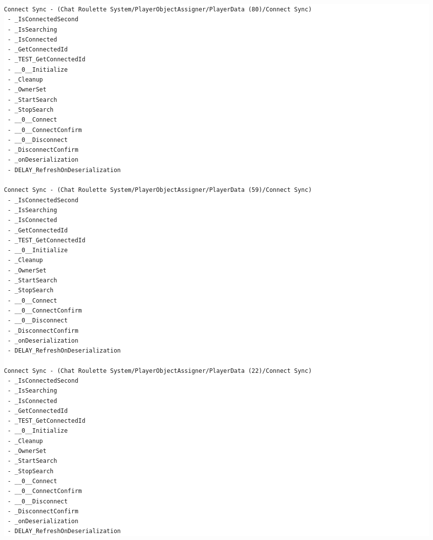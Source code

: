     Connect Sync - (Chat Roulette System/PlayerObjectAssigner/PlayerData (80)/Connect Sync)
     - _IsConnectedSecond
     - _IsSearching
     - _IsConnected
     - _GetConnectedId
     - _TEST_GetConnectedId
     - __0__Initialize
     - _Cleanup
     - _OwnerSet
     - _StartSearch
     - _StopSearch
     - __0__Connect
     - __0__ConnectConfirm
     - __0__Disconnect
     - _DisconnectConfirm
     - _onDeserialization
     - DELAY_RefreshOnDeserialization

    Connect Sync - (Chat Roulette System/PlayerObjectAssigner/PlayerData (59)/Connect Sync)
     - _IsConnectedSecond
     - _IsSearching
     - _IsConnected
     - _GetConnectedId
     - _TEST_GetConnectedId
     - __0__Initialize
     - _Cleanup
     - _OwnerSet
     - _StartSearch
     - _StopSearch
     - __0__Connect
     - __0__ConnectConfirm
     - __0__Disconnect
     - _DisconnectConfirm
     - _onDeserialization
     - DELAY_RefreshOnDeserialization

    Connect Sync - (Chat Roulette System/PlayerObjectAssigner/PlayerData (22)/Connect Sync)
     - _IsConnectedSecond
     - _IsSearching
     - _IsConnected
     - _GetConnectedId
     - _TEST_GetConnectedId
     - __0__Initialize
     - _Cleanup
     - _OwnerSet
     - _StartSearch
     - _StopSearch
     - __0__Connect
     - __0__ConnectConfirm
     - __0__Disconnect
     - _DisconnectConfirm
     - _onDeserialization
     - DELAY_RefreshOnDeserialization
